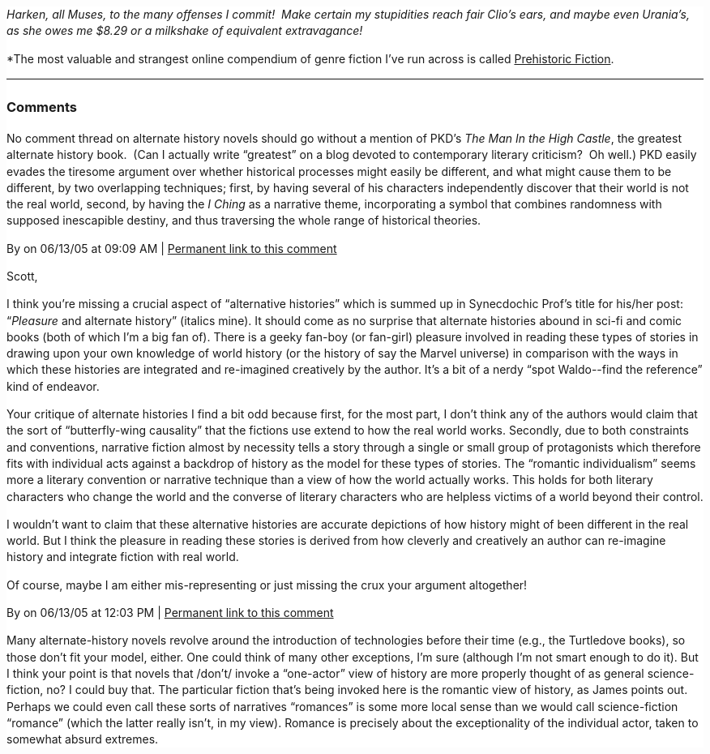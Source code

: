 _Harken, all Muses, to the many offenses I commit!  Make certain my stupidities reach fair Clio’s ears, and maybe even Urania’s, as she owes me $8.29 or a milkshake of equivalent extravagance!_

*The most valuable and strangest online compendium of genre fiction I’ve run across is called [Prehistoric Fiction](http://www.trussel.com/f_prehis.htm).

---

### Comments

No comment thread on alternate history novels should go without a mention of PKD’s _The Man In the High Castle_, the greatest alternate history book.  (Can I actually write “greatest” on a blog devoted to contemporary literary criticism?  Oh well.)  PKD easily evades the tiresome argument over whether historical processes might easily be different, and what might cause them to be different, by two overlapping techniques; first, by having several of his characters independently discover that their world is not the real world, second, by having the _I Ching_ as a narrative theme, incorporating a symbol that combines randomness with supposed inescapible destiny, and thus traversing the whole range of historical theories.

By  on 06/13/05 at 09:09 AM | [Permanent link to this comment](http://www.thevalve.org/go/valve/article/crypto_communisto_conflagration_100_guaranteed_or_happenstance_and_identity/#1767)
[]()

Scott,

I think you’re missing a crucial aspect of “alternative histories” which is summed up in Synecdochic Prof’s title for his/her post: “_Pleasure_ and alternate history” (italics mine). It should come as no surprise that alternate histories abound in sci-fi and comic books (both of which I’m a big fan of). There is a geeky fan-boy (or fan-girl) pleasure involved in reading these types of stories in drawing upon your own knowledge of world history (or the history of say the Marvel universe) in comparison with the ways in which these histories are integrated and re-imagined creatively by the author. It’s a bit of a nerdy “spot Waldo--find the reference” kind of endeavor.

Your critique of alternate histories I find a bit odd because first, for the most part, I don’t think any of the authors would claim that the sort of “butterfly-wing causality” that the fictions use extend to how the real world works. Secondly, due to both constraints and conventions, narrative fiction almost by necessity tells a story through a single or small group of protagonists which therefore fits with individual acts against a backdrop of history as the model for these types of stories. The “romantic individualism” seems more a literary convention or narrative technique than a view of how the world actually works. This holds for both literary characters who change the world and the converse of literary characters who are helpless victims of a world beyond their control. 

I wouldn’t want to claim that these alternative histories are accurate depictions of how history might of been different in the real world. But I think the pleasure in reading these stories is derived from how cleverly and creatively an author can re-imagine history and integrate fiction with real world. 

Of course, maybe I am either mis-representing or just missing the crux your argument altogether!

By  on 06/13/05 at 12:03 PM | [Permanent link to this comment](http://www.thevalve.org/go/valve/article/crypto_communisto_conflagration_100_guaranteed_or_happenstance_and_identity/#1768)
[]()

Many alternate-history novels revolve around the introduction of technologies before their time (e.g., the Turtledove books), so those don’t fit your model, either. One could think of many other exceptions, I’m sure (although I’m not smart enough to do it). But I think your point is that novels that /don’t/ invoke a “one-actor” view of history are more properly thought of as general science-fiction, no? I could buy that. The particular fiction that’s being invoked here is the romantic view of history, as James points out. Perhaps we could even call these sorts of narratives “romances” is some more local sense than we would call science-fiction “romance” (which the latter really isn’t, in my view). Romance is precisely about the exceptionality of the individual actor, taken to somewhat absurd extremes.
